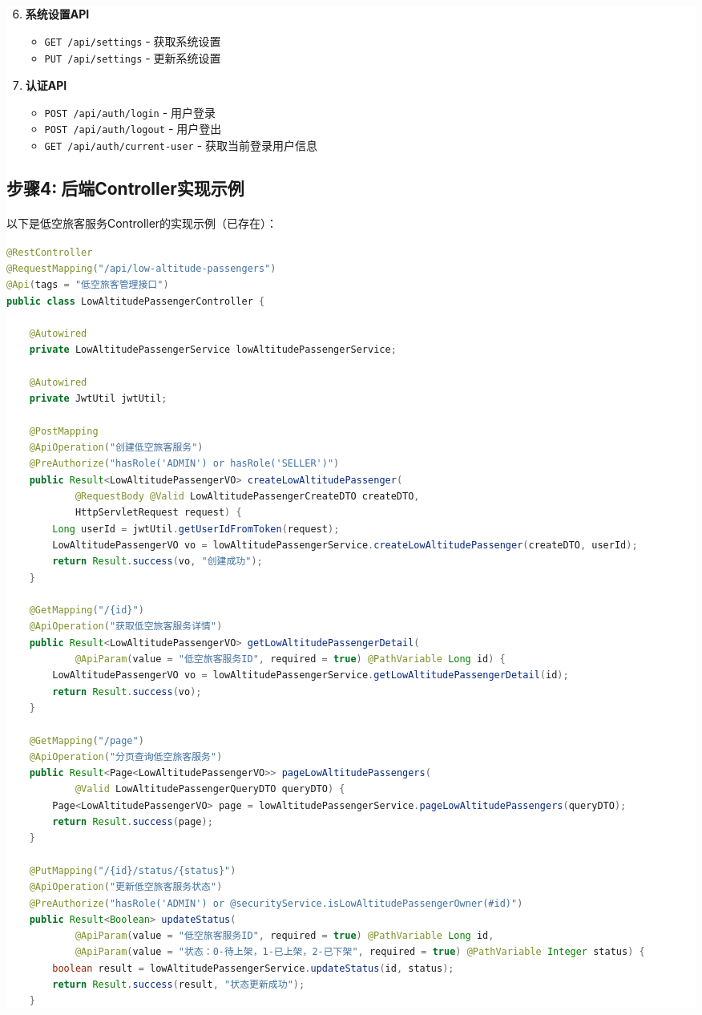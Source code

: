 6. **系统设置API**
   - `GET /api/settings` - 获取系统设置
   - `PUT /api/settings` - 更新系统设置

7. **认证API**
   - `POST /api/auth/login` - 用户登录
   - `POST /api/auth/logout` - 用户登出
   - `GET /api/auth/current-user` - 获取当前登录用户信息

## 步骤4: 后端Controller实现示例

以下是低空旅客服务Controller的实现示例（已存在）：

```java
@RestController
@RequestMapping("/api/low-altitude-passengers")
@Api(tags = "低空旅客管理接口")
public class LowAltitudePassengerController {

    @Autowired
    private LowAltitudePassengerService lowAltitudePassengerService;
    
    @Autowired
    private JwtUtil jwtUtil;

    @PostMapping
    @ApiOperation("创建低空旅客服务")
    @PreAuthorize("hasRole('ADMIN') or hasRole('SELLER')")
    public Result<LowAltitudePassengerVO> createLowAltitudePassenger(
            @RequestBody @Valid LowAltitudePassengerCreateDTO createDTO,
            HttpServletRequest request) {
        Long userId = jwtUtil.getUserIdFromToken(request);
        LowAltitudePassengerVO vo = lowAltitudePassengerService.createLowAltitudePassenger(createDTO, userId);
        return Result.success(vo, "创建成功");
    }

    @GetMapping("/{id}")
    @ApiOperation("获取低空旅客服务详情")
    public Result<LowAltitudePassengerVO> getLowAltitudePassengerDetail(
            @ApiParam(value = "低空旅客服务ID", required = true) @PathVariable Long id) {
        LowAltitudePassengerVO vo = lowAltitudePassengerService.getLowAltitudePassengerDetail(id);
        return Result.success(vo);
    }

    @GetMapping("/page")
    @ApiOperation("分页查询低空旅客服务")
    public Result<Page<LowAltitudePassengerVO>> pageLowAltitudePassengers(
            @Valid LowAltitudePassengerQueryDTO queryDTO) {
        Page<LowAltitudePassengerVO> page = lowAltitudePassengerService.pageLowAltitudePassengers(queryDTO);
        return Result.success(page);
    }

    @PutMapping("/{id}/status/{status}")
    @ApiOperation("更新低空旅客服务状态")
    @PreAuthorize("hasRole('ADMIN') or @securityService.isLowAltitudePassengerOwner(#id)")
    public Result<Boolean> updateStatus(
            @ApiParam(value = "低空旅客服务ID", required = true) @PathVariable Long id,
            @ApiParam(value = "状态：0-待上架，1-已上架，2-已下架", required = true) @PathVariable Integer status) {
        boolean result = lowAltitudePassengerService.updateStatus(id, status);
        return Result.success(result, "状态更新成功");
    }
```